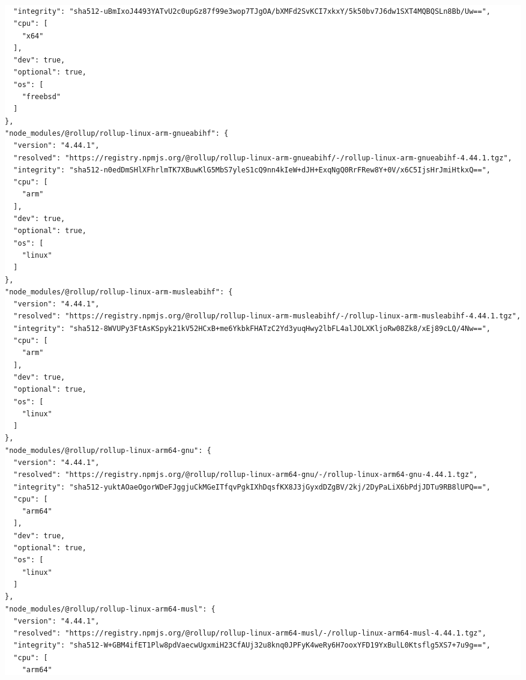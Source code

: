       "integrity": "sha512-uBmIxoJ4493YATvU2c0upGz87f99e3wop7TJgOA/bXMFd2SvKCI7xkxY/5k50bv7J6dw1SXT4MQBQSLn8Bb/Uw==",
      "cpu": [
        "x64"
      ],
      "dev": true,
      "optional": true,
      "os": [
        "freebsd"
      ]
    },
    "node_modules/@rollup/rollup-linux-arm-gnueabihf": {
      "version": "4.44.1",
      "resolved": "https://registry.npmjs.org/@rollup/rollup-linux-arm-gnueabihf/-/rollup-linux-arm-gnueabihf-4.44.1.tgz",
      "integrity": "sha512-n0edDmSHlXFhrlmTK7XBuwKlG5MbS7yleS1cQ9nn4kIeW+dJH+ExqNgQ0RrFRew8Y+0V/x6C5IjsHrJmiHtkxQ==",
      "cpu": [
        "arm"
      ],
      "dev": true,
      "optional": true,
      "os": [
        "linux"
      ]
    },
    "node_modules/@rollup/rollup-linux-arm-musleabihf": {
      "version": "4.44.1",
      "resolved": "https://registry.npmjs.org/@rollup/rollup-linux-arm-musleabihf/-/rollup-linux-arm-musleabihf-4.44.1.tgz",
      "integrity": "sha512-8WVUPy3FtAsKSpyk21kV52HCxB+me6YkbkFHATzC2Yd3yuqHwy2lbFL4alJOLXKljoRw08Zk8/xEj89cLQ/4Nw==",
      "cpu": [
        "arm"
      ],
      "dev": true,
      "optional": true,
      "os": [
        "linux"
      ]
    },
    "node_modules/@rollup/rollup-linux-arm64-gnu": {
      "version": "4.44.1",
      "resolved": "https://registry.npmjs.org/@rollup/rollup-linux-arm64-gnu/-/rollup-linux-arm64-gnu-4.44.1.tgz",
      "integrity": "sha512-yuktAOaeOgorWDeFJggjuCkMGeITfqvPgkIXhDqsfKX8J3jGyxdDZgBV/2kj/2DyPaLiX6bPdjJDTu9RB8lUPQ==",
      "cpu": [
        "arm64"
      ],
      "dev": true,
      "optional": true,
      "os": [
        "linux"
      ]
    },
    "node_modules/@rollup/rollup-linux-arm64-musl": {
      "version": "4.44.1",
      "resolved": "https://registry.npmjs.org/@rollup/rollup-linux-arm64-musl/-/rollup-linux-arm64-musl-4.44.1.tgz",
      "integrity": "sha512-W+GBM4ifET1Plw8pdVaecwUgxmiH23CfAUj32u8knq0JPFyK4weRy6H7ooxYFD19YxBulL0Ktsflg5XS7+7u9g==",
      "cpu": [
        "arm64"
